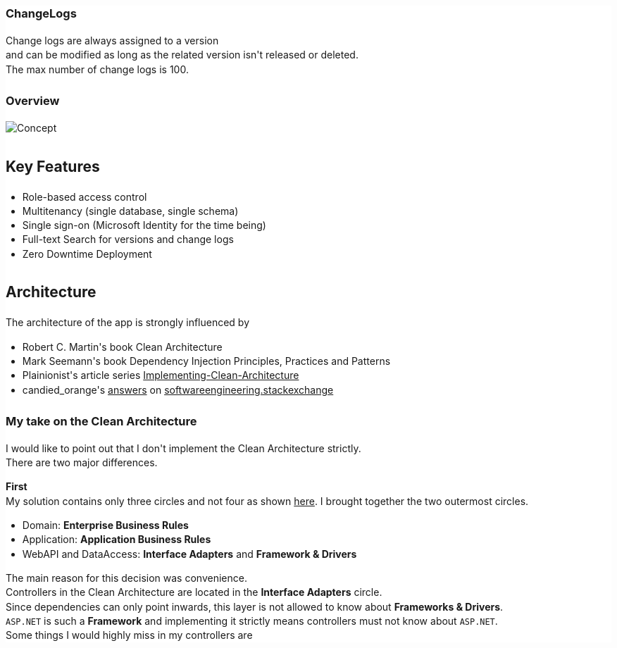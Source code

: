 ### ChangeLogs

Change logs are always assigned to a version  
and can be modified as long as the related version isn't released or deleted.  
The max number of change logs is 100.

### Overview

![Concept](https://changeblog.blob.core.windows.net/images/ChangeBlogConcept.png) 

## Key Features

* Role-based access control
* Multitenancy (single database, single schema)
* Single sign-on (Microsoft Identity for the time being)
* Full-text Search for versions and change logs
* Zero Downtime Deployment

## Architecture

The architecture of the app is strongly influenced by

* Robert C. Martin's book Clean Architecture
* Mark Seemann's book Dependency Injection Principles, Practices and Patterns
* Plainionist's article series [Implementing-Clean-Architecture](http://www.plainionist.net/Implementing-Clean-Architecture/)
* candied_orange's [answers](https://softwareengineering.stackexchange.com/search?q=user:131624+[clean-architecture]) on [softwareengineering.stackexchange](https://softwareengineering.stackexchange.com/)

### My take on the Clean Architecture

I would like to point out that I don't implement the Clean Architecture strictly.  
There are two major differences.

**First**  
My solution contains only three circles and not four as shown [here](https://blog.cleancoder.com/uncle-bob/images/2012-08-13-the-clean-architecture/CleanArchitecture.jpg).
I brought together the two outermost circles.

* Domain: **Enterprise Business Rules**
* Application: **Application Business Rules**
* WebAPI and DataAccess: **Interface Adapters** and **Framework & Drivers**

The main reason for this decision was convenience.  
Controllers in the Clean Architecture are located in the **Interface Adapters** circle.  
Since dependencies can only point inwards, this layer is not allowed to know about **Frameworks & Drivers**.  
`ASP.NET` is such a **Framework** and implementing it strictly means controllers must not know about `ASP.NET`.  
Some things I would highly miss in my controllers are
